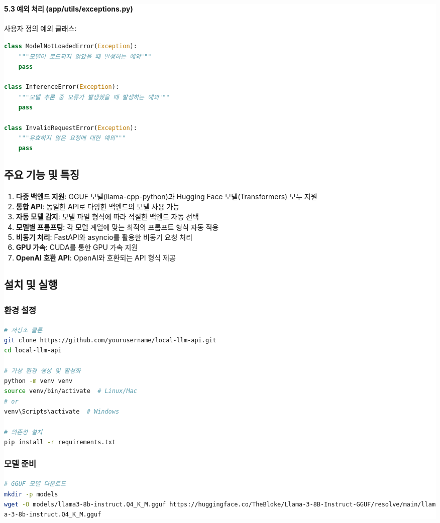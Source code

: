 #### 5.3 예외 처리 (app/utils/exceptions.py)

사용자 정의 예외 클래스:

```python
class ModelNotLoadedError(Exception):
    """모델이 로드되지 않았을 때 발생하는 예외"""
    pass

class InferenceError(Exception):
    """모델 추론 중 오류가 발생했을 때 발생하는 예외"""
    pass

class InvalidRequestError(Exception):
    """유효하지 않은 요청에 대한 예외"""
    pass
```

## 주요 기능 및 특징

1. **다중 백엔드 지원**: GGUF 모델(llama-cpp-python)과 Hugging Face 모델(Transformers) 모두 지원
2. **통합 API**: 동일한 API로 다양한 백엔드의 모델 사용 가능
3. **자동 모델 감지**: 모델 파일 형식에 따라 적절한 백엔드 자동 선택
4. **모델별 프롬프팅**: 각 모델 계열에 맞는 최적의 프롬프트 형식 자동 적용
5. **비동기 처리**: FastAPI와 asyncio를 활용한 비동기 요청 처리
6. **GPU 가속**: CUDA를 통한 GPU 가속 지원
7. **OpenAI 호환 API**: OpenAI와 호환되는 API 형식 제공

## 설치 및 실행

### 환경 설정

```bash
# 저장소 클론
git clone https://github.com/yourusername/local-llm-api.git
cd local-llm-api

# 가상 환경 생성 및 활성화
python -m venv venv
source venv/bin/activate  # Linux/Mac
# or
venv\Scripts\activate  # Windows

# 의존성 설치
pip install -r requirements.txt
```

### 모델 준비

```bash
# GGUF 모델 다운로드
mkdir -p models
wget -O models/llama3-8b-instruct.Q4_K_M.gguf https://huggingface.co/TheBloke/Llama-3-8B-Instruct-GGUF/resolve/main/llama-3-8b-instruct.Q4_K_M.gguf
```
